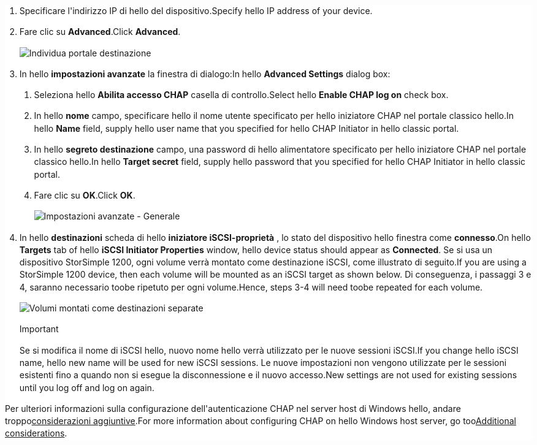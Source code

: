    1. <span data-ttu-id="e5f54-145">Specificare l'indirizzo IP di hello del dispositivo.</span><span class="sxs-lookup"><span data-stu-id="e5f54-145">Specify hello IP address of your device.</span></span>
   2. <span data-ttu-id="e5f54-146">Fare clic su **Advanced**.</span><span class="sxs-lookup"><span data-stu-id="e5f54-146">Click **Advanced**.</span></span>
      
       ![Individua portale destinazione](./media/storsimple-configure-chap/IC740945.png)
4. <span data-ttu-id="e5f54-148">In hello **impostazioni avanzate** la finestra di dialogo:</span><span class="sxs-lookup"><span data-stu-id="e5f54-148">In hello **Advanced Settings** dialog box:</span></span>
   
   1. <span data-ttu-id="e5f54-149">Seleziona hello **Abilita accesso CHAP** casella di controllo.</span><span class="sxs-lookup"><span data-stu-id="e5f54-149">Select hello **Enable CHAP log on** check box.</span></span>
   2. <span data-ttu-id="e5f54-150">In hello **nome** campo, specificare hello il nome utente specificato per hello iniziatore CHAP nel portale classico hello.</span><span class="sxs-lookup"><span data-stu-id="e5f54-150">In hello **Name** field, supply hello user name that you specified for hello CHAP Initiator in hello classic portal.</span></span>
   3. <span data-ttu-id="e5f54-151">In hello **segreto destinazione** campo, una password di hello alimentatore specificato per hello iniziatore CHAP nel portale classico hello.</span><span class="sxs-lookup"><span data-stu-id="e5f54-151">In hello **Target secret** field, supply hello password that you specified for hello CHAP Initiator in hello classic portal.</span></span>
   4. <span data-ttu-id="e5f54-152">Fare clic su **OK**.</span><span class="sxs-lookup"><span data-stu-id="e5f54-152">Click **OK**.</span></span>
      
       ![Impostazioni avanzate - Generale](./media/storsimple-configure-chap/IC740946.png)
5. <span data-ttu-id="e5f54-154">In hello **destinazioni** scheda di hello **iniziatore iSCSI-proprietà** , lo stato del dispositivo hello finestra come **connesso**.</span><span class="sxs-lookup"><span data-stu-id="e5f54-154">On hello **Targets** tab of hello **iSCSI Initiator Properties** window, hello device status should appear as **Connected**.</span></span> <span data-ttu-id="e5f54-155">Se si usa un dispositivo StorSimple 1200, ogni volume verrà montato come destinazione iSCSI, come illustrato di seguito.</span><span class="sxs-lookup"><span data-stu-id="e5f54-155">If you are using a StorSimple 1200 device, then each volume will be mounted as an iSCSI target as shown below.</span></span> <span data-ttu-id="e5f54-156">Di conseguenza, i passaggi 3 e 4, saranno necessario toobe ripetuto per ogni volume.</span><span class="sxs-lookup"><span data-stu-id="e5f54-156">Hence, steps  3-4 will need toobe repeated for each volume.</span></span>
   
    ![Volumi montati come destinazioni separate](./media/storsimple-configure-chap/chap4.png)
   
   > [!IMPORTANT]
   > <span data-ttu-id="e5f54-158">Se si modifica il nome di iSCSI hello, nuovo nome hello verrà utilizzato per le nuove sessioni iSCSI.</span><span class="sxs-lookup"><span data-stu-id="e5f54-158">If you change hello iSCSI name, hello new name will be used for new iSCSI sessions.</span></span> <span data-ttu-id="e5f54-159">Le nuove impostazioni non vengono utilizzate per le sessioni esistenti fino a quando non si esegue la disconnessione e il nuovo accesso.</span><span class="sxs-lookup"><span data-stu-id="e5f54-159">New settings are not used for existing sessions until you log off and log on again.</span></span>
   > 
   > 

<span data-ttu-id="e5f54-160">Per ulteriori informazioni sulla configurazione dell'autenticazione CHAP nel server host di Windows hello, andare troppo[considerazioni aggiuntive](#additional-considerations).</span><span class="sxs-lookup"><span data-stu-id="e5f54-160">For more information about configuring CHAP on hello Windows host server, go too[Additional considerations](#additional-considerations).</span></span>
